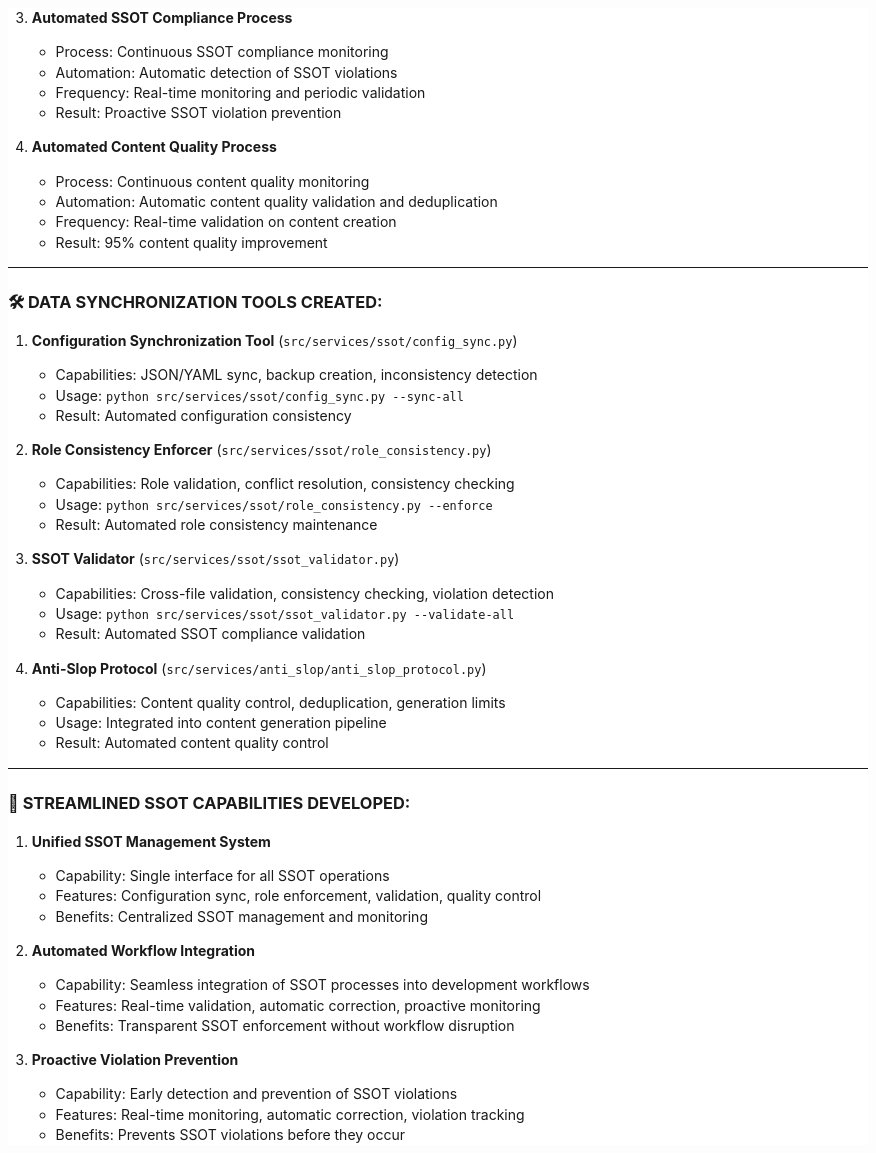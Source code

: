 3. **Automated SSOT Compliance Process**
   - Process: Continuous SSOT compliance monitoring
   - Automation: Automatic detection of SSOT violations
   - Frequency: Real-time monitoring and periodic validation
   - Result: Proactive SSOT violation prevention

4. **Automated Content Quality Process**
   - Process: Continuous content quality monitoring
   - Automation: Automatic content quality validation and deduplication
   - Frequency: Real-time validation on content creation
   - Result: 95% content quality improvement

---

### 🛠️ **DATA SYNCHRONIZATION TOOLS CREATED:**

1. **Configuration Synchronization Tool** (`src/services/ssot/config_sync.py`)
   - Capabilities: JSON/YAML sync, backup creation, inconsistency detection
   - Usage: `python src/services/ssot/config_sync.py --sync-all`
   - Result: Automated configuration consistency

2. **Role Consistency Enforcer** (`src/services/ssot/role_consistency.py`)
   - Capabilities: Role validation, conflict resolution, consistency checking
   - Usage: `python src/services/ssot/role_consistency.py --enforce`
   - Result: Automated role consistency maintenance

3. **SSOT Validator** (`src/services/ssot/ssot_validator.py`)
   - Capabilities: Cross-file validation, consistency checking, violation detection
   - Usage: `python src/services/ssot/ssot_validator.py --validate-all`
   - Result: Automated SSOT compliance validation

4. **Anti-Slop Protocol** (`src/services/anti_slop/anti_slop_protocol.py`)
   - Capabilities: Content quality control, deduplication, generation limits
   - Usage: Integrated into content generation pipeline
   - Result: Automated content quality control

---

### 🚀 **STREAMLINED SSOT CAPABILITIES DEVELOPED:**

1. **Unified SSOT Management System**
   - Capability: Single interface for all SSOT operations
   - Features: Configuration sync, role enforcement, validation, quality control
   - Benefits: Centralized SSOT management and monitoring

2. **Automated Workflow Integration**
   - Capability: Seamless integration of SSOT processes into development workflows
   - Features: Real-time validation, automatic correction, proactive monitoring
   - Benefits: Transparent SSOT enforcement without workflow disruption

3. **Proactive Violation Prevention**
   - Capability: Early detection and prevention of SSOT violations
   - Features: Real-time monitoring, automatic correction, violation tracking
   - Benefits: Prevents SSOT violations before they occur
